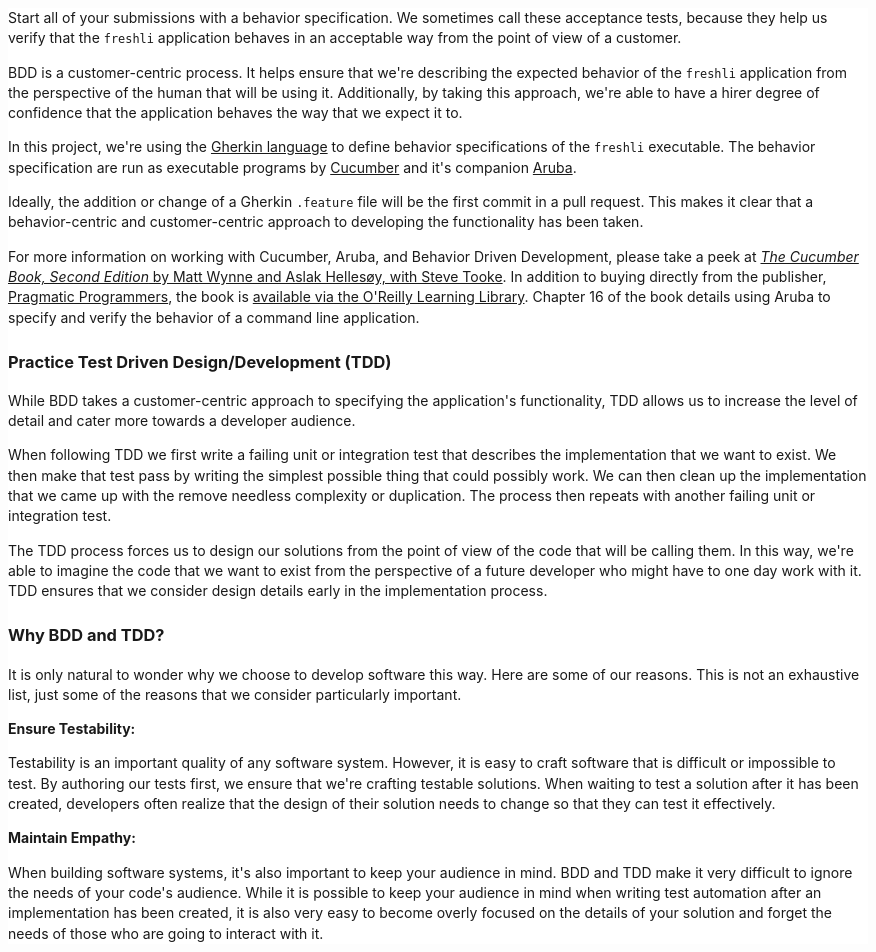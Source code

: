 Start all of your submissions with a behavior specification. We sometimes call these acceptance tests, because they help us verify that the `freshli` application behaves in an acceptable way from the point of view of a customer.

BDD is a customer-centric process. It helps ensure that we're describing the expected behavior of the `freshli` application from the perspective of the human that will be using it. Additionally, by taking this approach, we're able to have a hirer degree of confidence that the application behaves the way that we expect it to.

In this project, we're using the [Gherkin language](https://cucumber.io/docs/gherkin/reference/) to define behavior specifications of the `freshli` executable. The behavior specification are run as executable programs by [Cucumber](https://cucumber.io/docs/cucumber/) and it's companion [Aruba](https://github.com/cucumber/aruba).

Ideally, the addition or change of a Gherkin `.feature` file will be the first commit in a pull request. This makes it clear that a behavior-centric and customer-centric approach to developing the functionality has been taken.

For more information on working with Cucumber, Aruba, and Behavior Driven Development, please take a peek at [_The Cucumber Book, Second Edition_ by Matt Wynne and Aslak Hellesøy, with Steve Tooke](https://pragprog.com/titles/hwcuc2/the-cucumber-book-second-edition/). In addition to buying directly from the publisher, [Pragmatic Programmers](https://pragprog.com/), the book is [available via the O'Reilly Learning Library](https://learning.oreilly.com/library/view/the-cucumber-book). Chapter 16 of the book details using Aruba to specify and verify the behavior of a command line application.

### Practice Test Driven Design/Development (TDD)

While BDD takes a customer-centric approach to specifying the application's functionality, TDD allows us to increase the level of detail and cater more towards a developer audience.

When following TDD we first write a failing unit or integration test that describes the implementation that we want to exist. We then make that test pass by writing the simplest possible thing that could possibly work. We can then clean up the implementation that we came up with the remove needless complexity or duplication. The process then repeats with another failing unit or integration test.

The TDD process forces us to design our solutions from the point of view of the code that will be calling them. In this way, we're able to imagine the code that we want to exist from the perspective of a future developer who might have to one day work with it. TDD ensures that we consider design details early in the implementation process.

### Why BDD and TDD?

It is only natural to wonder why we choose to develop software this way. Here are some of our reasons. This is not an exhaustive list, just some of the reasons that we consider particularly important.

**Ensure Testability:**

Testability is an important quality of any software system. However, it is easy to craft software that is difficult or impossible to test. By authoring our tests first, we ensure that we're crafting testable solutions. When waiting to test a solution after it has been created, developers often realize that the design of their solution needs to change so that they can test it effectively.

**Maintain Empathy:**

When building software systems, it's also important to keep your audience in mind. BDD and TDD make it very difficult to ignore the needs of your code's audience. While it is possible to keep your audience in mind when writing test automation after an implementation has been created, it is also very easy to become overly focused on the details of your solution and forget the needs of those who are going to interact with it.
